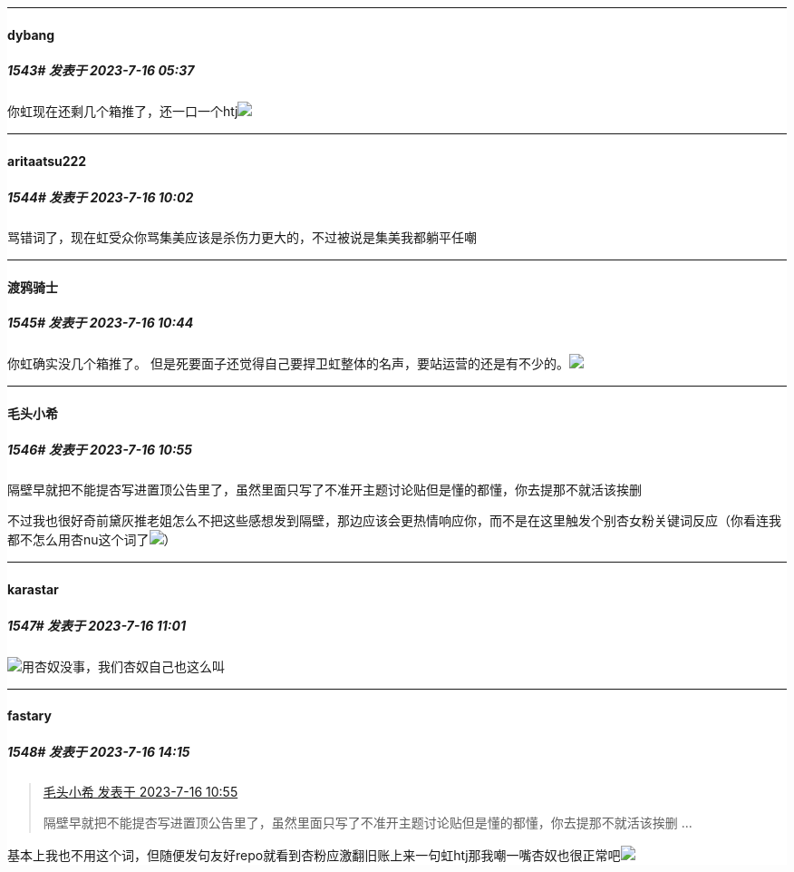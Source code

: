 *****

####  dybang  
##### 1543#       发表于 2023-7-16 05:37

你虹现在还剩几个箱推了，还一口一个htj<img src="https://static.saraba1st.com/image/smiley/face2017/067.png" referrerpolicy="no-referrer">


*****

####  aritaatsu222  
##### 1544#       发表于 2023-7-16 10:02

骂错词了，现在虹受众你骂集美应该是杀伤力更大的，不过被说是集美我都躺平任嘲


*****

####  渡鸦骑士  
##### 1545#       发表于 2023-7-16 10:44

你虹确实没几个箱推了。
但是死要面子还觉得自己要捍卫虹整体的名声，要站运营的还是有不少的。<img src="https://static.saraba1st.com/image/smiley/face2017/009.gif" referrerpolicy="no-referrer">


*****

####  毛头小希  
##### 1546#       发表于 2023-7-16 10:55

隔壁早就把不能提杏写进置顶公告里了，虽然里面只写了不准开主题讨论贴但是懂的都懂，你去提那不就活该挨删

不过我也很好奇前黛灰推老姐怎么不把这些感想发到隔壁，那边应该会更热情响应你，而不是在这里触发个别杏女粉关键词反应（你看连我都不怎么用杏nu这个词了<img src="https://static.saraba1st.com/image/smiley/face2017/049.png" referrerpolicy="no-referrer">）

*****

####  karastar  
##### 1547#       发表于 2023-7-16 11:01

<img src="https://static.saraba1st.com/image/smiley/face2017/049.png" referrerpolicy="no-referrer">用杏奴没事，我们杏奴自己也这么叫


*****

####  fastary  
##### 1548#       发表于 2023-7-16 14:15

<blockquote><a href="httphttps://bbs.saraba1st.com/2b/forum.php?mod=redirect&amp;goto=findpost&amp;pid=61680024&amp;ptid=2117684" target="_blank">毛头小希 发表于 2023-7-16 10:55</a>

隔壁早就把不能提杏写进置顶公告里了，虽然里面只写了不准开主题讨论贴但是懂的都懂，你去提那不就活该挨删 ...</blockquote>
基本上我也不用这个词，但随便发句友好repo就看到杏粉应激翻旧账上来一句虹htj那我嘲一嘴杏奴也很正常吧<img src="https://static.saraba1st.com/image/smiley/face2017/252.png" referrerpolicy="no-referrer">
